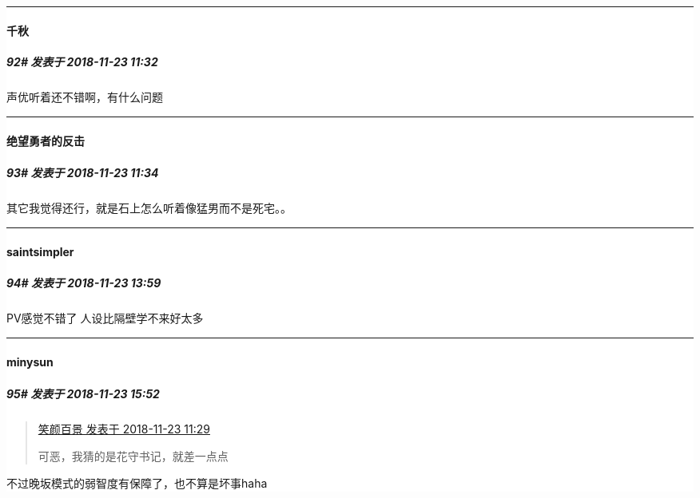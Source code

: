 





*****

####  千秋  
##### 92#       发表于 2018-11-23 11:32




声优听着还不错啊，有什么问题







*****

####  绝望勇者的反击  
##### 93#       发表于 2018-11-23 11:34




其它我觉得还行，就是石上怎么听着像猛男而不是死宅。。







*****

####  saintsimpler  
##### 94#       发表于 2018-11-23 13:59




PV感觉不错了 人设比隔壁学不来好太多







*****

####  minysun  
##### 95#       发表于 2018-11-23 15:52



<blockquote><a href="httphttps://bbs.saraba1st.com/2b/forum.php?mod=redirect&amp;goto=findpost&amp;pid=41693088&amp;ptid=1704128" target="_blank">笑颜百景 发表于 2018-11-23 11:29</a>

可恶，我猜的是花守书记，就差一点点</blockquote>
不过晚坂模式的弱智度有保障了，也不算是坏事haha



